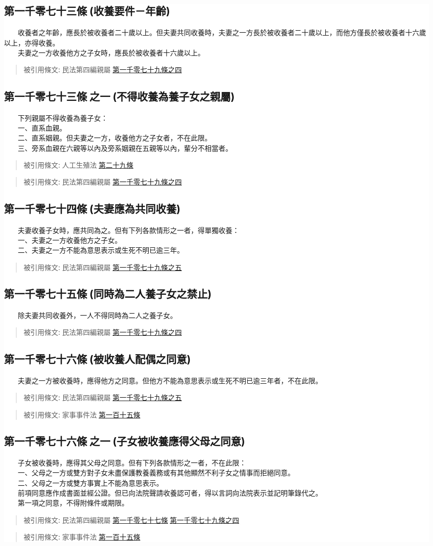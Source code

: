 
第一千零七十三條 (收養要件－年齡)
---------------------------------
　　收養者之年齡，應長於被收養者二十歲以上。但夫妻共同收養時，夫妻之一方長於被收養者二十歲以上，而他方僅長於被收養者十六歲以上，亦得收養。  
　　夫妻之一方收養他方之子女時，應長於被收養者十六歲以上。  
> 被引用條文: 民法第四編親屬 [第一千零七十九條之四](../../法務/民事/民法第四編親屬.md#第一千零七十九條之四)



第一千零七十三條 之一 (不得收養為養子女之親屬)
----------------------------------------------
　　下列親屬不得收養為養子女：  
　　一、直系血親。  
　　二、直系姻親。但夫妻之一方，收養他方之子女者，不在此限。  
　　三、旁系血親在六親等以內及旁系姻親在五親等以內，輩分不相當者。  
> 被引用條文: 人工生殖法 [第二十九條](../../法務/人權保障/人工生殖法.md#第二十九條-人工生殖子女請求知悉資料)

> 被引用條文: 民法第四編親屬 [第一千零七十九條之四](../../法務/民事/民法第四編親屬.md#第一千零七十九條之四)



第一千零七十四條 (夫妻應為共同收養)
-----------------------------------
　　夫妻收養子女時，應共同為之。但有下列各款情形之一者，得單獨收養：  
　　一、夫妻之一方收養他方之子女。  
　　二、夫妻之一方不能為意思表示或生死不明已逾三年。  
> 被引用條文: 民法第四編親屬 [第一千零七十九條之五](../../法務/民事/民法第四編親屬.md#第一千零七十九條之五)



第一千零七十五條 (同時為二人養子女之禁止)
-----------------------------------------
　　除夫妻共同收養外，一人不得同時為二人之養子女。  
> 被引用條文: 民法第四編親屬 [第一千零七十九條之四](../../法務/民事/民法第四編親屬.md#第一千零七十九條之四)



第一千零七十六條 (被收養人配偶之同意)
-------------------------------------
　　夫妻之一方被收養時，應得他方之同意。但他方不能為意思表示或生死不明已逾三年者，不在此限。  
> 被引用條文: 民法第四編親屬 [第一千零七十九條之五](../../法務/民事/民法第四編親屬.md#第一千零七十九條之五)

> 被引用條文: 家事事件法 [第一百十五條](../../法務/民事/家事事件法.md#第一百十五條-聲請認可收養事件應附具之文件)



第一千零七十六條 之一 (子女被收養應得父母之同意)
------------------------------------------------
　　子女被收養時，應得其父母之同意。但有下列各款情形之一者，不在此限：  
　　一、父母之一方或雙方對子女未盡保護教養義務或有其他顯然不利子女之情事而拒絕同意。  
　　二、父母之一方或雙方事實上不能為意思表示。  
　　前項同意應作成書面並經公證。但已向法院聲請收養認可者，得以言詞向法院表示並記明筆錄代之。  
　　第一項之同意，不得附條件或期限。  
> 被引用條文: 民法第四編親屬 [第一千零七十七條](../../法務/民事/民法第四編親屬.md#第一千零七十七條-收養之效力－養父母子女之關係) [第一千零七十九條之四](../../法務/民事/民法第四編親屬.md#第一千零七十九條之四)

> 被引用條文: 家事事件法 [第一百十五條](../../法務/民事/家事事件法.md#第一百十五條-聲請認可收養事件應附具之文件)

